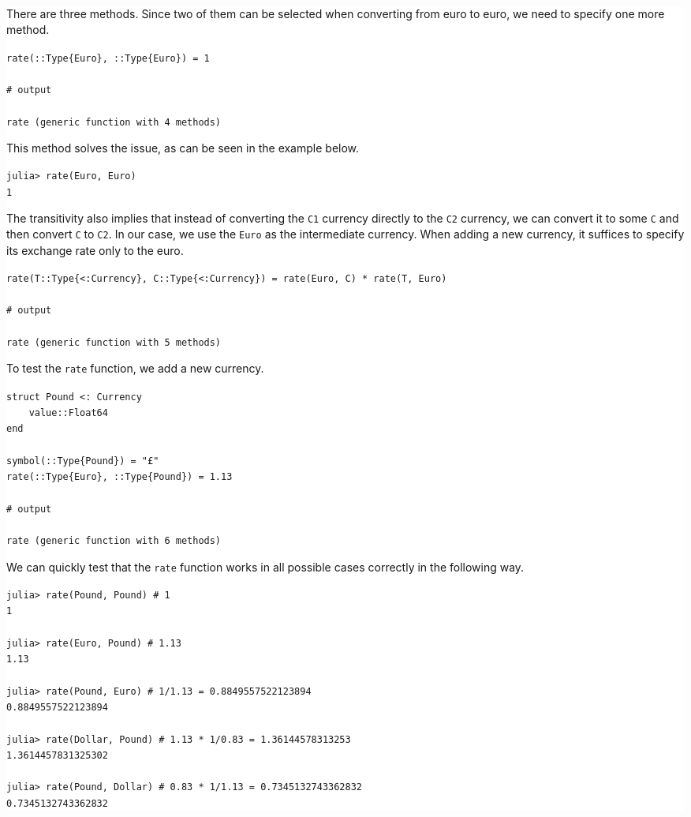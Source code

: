 There are three methods. Since two of them can be selected when converting from euro to euro, we need to specify one more method.

```jldoctest currency; output=false
rate(::Type{Euro}, ::Type{Euro}) = 1

# output

rate (generic function with 4 methods)
```

This method solves the issue, as can be seen in the example below.

```jldoctest currency
julia> rate(Euro, Euro)
1
```

The transitivity also implies that instead of converting the `C1` currency directly to the `C2` currency, we can convert it to some `C` and then convert `C` to `C2`. In our case, we use the `Euro` as the intermediate currency. When adding a new currency, it suffices to specify its exchange rate only to the euro.

```jldoctest currency; output=false
rate(T::Type{<:Currency}, C::Type{<:Currency}) = rate(Euro, C) * rate(T, Euro)

# output

rate (generic function with 5 methods)
```

To test the `rate` function, we add a new currency.

```jldoctest currency; output=false
struct Pound <: Currency
    value::Float64
end

symbol(::Type{Pound}) = "£"
rate(::Type{Euro}, ::Type{Pound}) = 1.13

# output

rate (generic function with 6 methods)
```

We can quickly test that the `rate` function works in all possible cases correctly in the following way.

```jldoctest currency
julia> rate(Pound, Pound) # 1
1

julia> rate(Euro, Pound) # 1.13
1.13

julia> rate(Pound, Euro) # 1/1.13 = 0.8849557522123894
0.8849557522123894

julia> rate(Dollar, Pound) # 1.13 * 1/0.83 = 1.36144578313253
1.3614457831325302

julia> rate(Pound, Dollar) # 0.83 * 1/1.13 = 0.7345132743362832
0.7345132743362832
```
